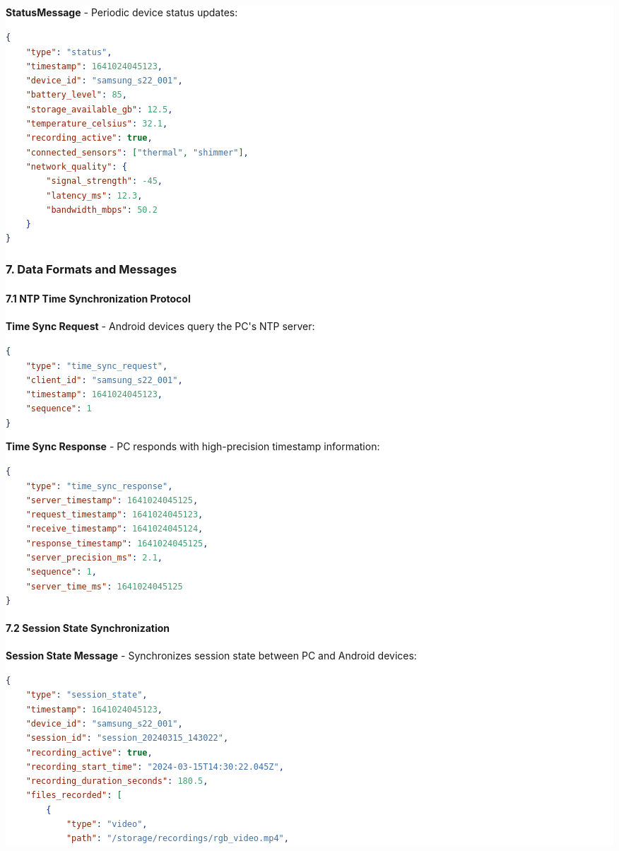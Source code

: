 
**StatusMessage** - Periodic device status updates:

```json
{
    "type": "status",
    "timestamp": 1641024045123,
    "device_id": "samsung_s22_001",
    "battery_level": 85,
    "storage_available_gb": 12.5,
    "temperature_celsius": 32.1,
    "recording_active": true,
    "connected_sensors": ["thermal", "shimmer"],
    "network_quality": {
        "signal_strength": -45,
        "latency_ms": 12.3,
        "bandwidth_mbps": 50.2
    }
}
```

### 7. Data Formats and Messages

#### 7.1 NTP Time Synchronization Protocol

**Time Sync Request** - Android devices query the PC's NTP server:

```json
{
    "type": "time_sync_request",
    "client_id": "samsung_s22_001",
    "timestamp": 1641024045123,
    "sequence": 1
}
```

**Time Sync Response** - PC responds with high-precision timestamp information:

```json
{
    "type": "time_sync_response",
    "server_timestamp": 1641024045125,
    "request_timestamp": 1641024045123,
    "receive_timestamp": 1641024045124,
    "response_timestamp": 1641024045125,
    "server_precision_ms": 2.1,
    "sequence": 1,
    "server_time_ms": 1641024045125
}
```

#### 7.2 Session State Synchronization

**Session State Message** - Synchronizes session state between PC and Android devices:

```json
{
    "type": "session_state",
    "timestamp": 1641024045123,
    "device_id": "samsung_s22_001",
    "session_id": "session_20240315_143022",
    "recording_active": true,
    "recording_start_time": "2024-03-15T14:30:22.045Z",
    "recording_duration_seconds": 180.5,
    "files_recorded": [
        {
            "type": "video",
            "path": "/storage/recordings/rgb_video.mp4",
```